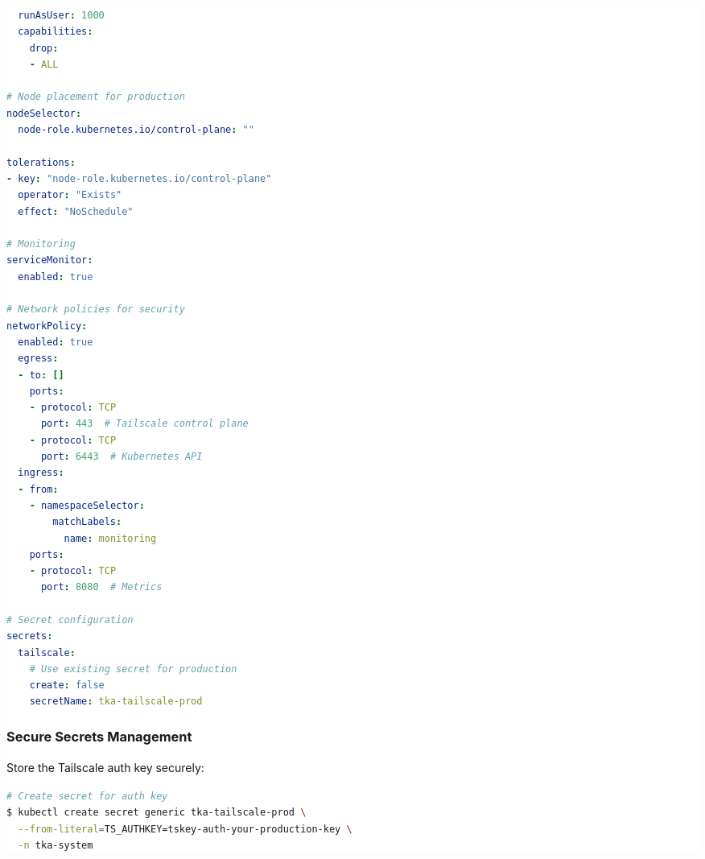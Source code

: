    ```yaml
     runAsUser: 1000
     capabilities:
       drop:
       - ALL

   # Node placement for production
   nodeSelector:
     node-role.kubernetes.io/control-plane: ""

   tolerations:
   - key: "node-role.kubernetes.io/control-plane"
     operator: "Exists"
     effect: "NoSchedule"

   # Monitoring
   serviceMonitor:
     enabled: true

   # Network policies for security
   networkPolicy:
     enabled: true
     egress:
     - to: []
       ports:
       - protocol: TCP
         port: 443  # Tailscale control plane
       - protocol: TCP
         port: 6443  # Kubernetes API
     ingress:
     - from:
       - namespaceSelector:
           matchLabels:
             name: monitoring
       ports:
       - protocol: TCP
         port: 8080  # Metrics

   # Secret configuration
   secrets:
     tailscale:
       # Use existing secret for production
       create: false
       secretName: tka-tailscale-prod
   ```

   ### Secure Secrets Management

   Store the Tailscale auth key securely:

   <Terminal title="Create Tailscale secret">

   ```bash
   # Create secret for auth key
   $ kubectl create secret generic tka-tailscale-prod \
     --from-literal=TS_AUTHKEY=tskey-auth-your-production-key \
     -n tka-system
   ```

